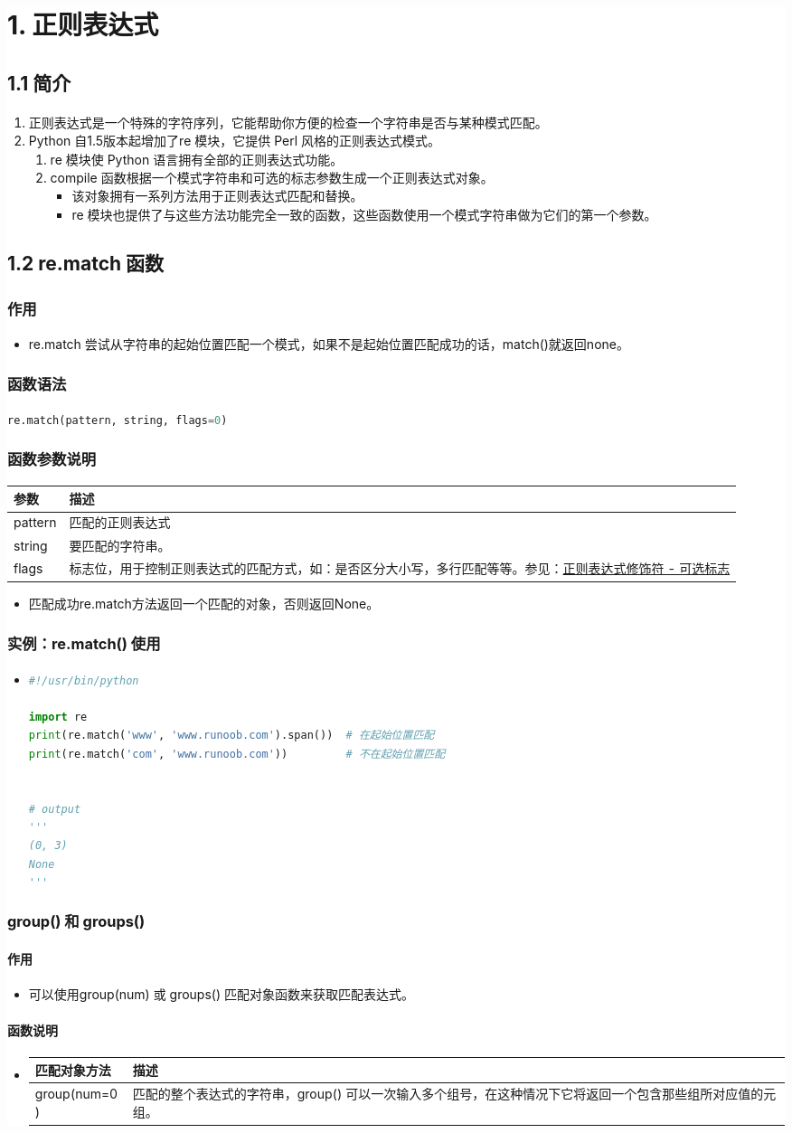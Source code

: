 # 1. 正则表达式

## 1.1 简介

1. 正则表达式是一个特殊的字符序列，它能帮助你方便的检查一个字符串是否与某种模式匹配。
2. Python 自1.5版本起增加了re 模块，它提供 Perl 风格的正则表达式模式。
   1. re 模块使 Python 语言拥有全部的正则表达式功能。
   2. compile 函数根据一个模式字符串和可选的标志参数生成一个正则表达式对象。
      - 该对象拥有一系列方法用于正则表达式匹配和替换。
      - re 模块也提供了与这些方法功能完全一致的函数，这些函数使用一个模式字符串做为它们的第一个参数。

## 1.2 re.match 函数

### 作用

+ re.match 尝试从字符串的起始位置匹配一个模式，如果不是起始位置匹配成功的话，match()就返回none。

### 函数语法

```python
re.match(pattern, string, flags=0)
```

### 函数参数说明

| 参数    | 描述                                                         |
| :------ | :----------------------------------------------------------- |
| pattern | 匹配的正则表达式                                             |
| string  | 要匹配的字符串。                                             |
| flags   | 标志位，用于控制正则表达式的匹配方式，如：是否区分大小写，多行匹配等等。参见：[正则表达式修饰符 - 可选标志](https://www.runoob.com/python3/python3-reg-expressions.html#flags) |

+ 匹配成功re.match方法返回一个匹配的对象，否则返回None。

### 实例：re.match() 使用

+ ```python
  #!/usr/bin/python
   
  import re
  print(re.match('www', 'www.runoob.com').span())  # 在起始位置匹配
  print(re.match('com', 'www.runoob.com'))         # 不在起始位置匹配
  
  
  # output
  '''
  (0, 3)
  None
  '''
  ```

### group() 和 groups()

#### 作用

+ 可以使用group(num) 或 groups() 匹配对象函数来获取匹配表达式。

#### 函数说明

+ | 匹配对象方法 | 描述                                                         |
  | :----------- | :----------------------------------------------------------- |
  | group(num=0) | 匹配的整个表达式的字符串，group() 可以一次输入多个组号，在这种情况下它将返回一个包含那些组所对应值的元组。 |
  ```